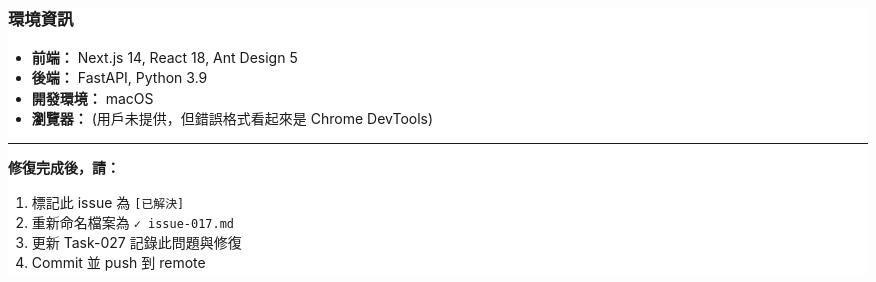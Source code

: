 ### 環境資訊
- **前端：** Next.js 14, React 18, Ant Design 5
- **後端：** FastAPI, Python 3.9
- **開發環境：** macOS
- **瀏覽器：** (用戶未提供，但錯誤格式看起來是 Chrome DevTools)

---

**修復完成後，請：**
1. 標記此 issue 為 `[已解決]`
2. 重新命名檔案為 `✓ issue-017.md`
3. 更新 Task-027 記錄此問題與修復
4. Commit 並 push 到 remote

